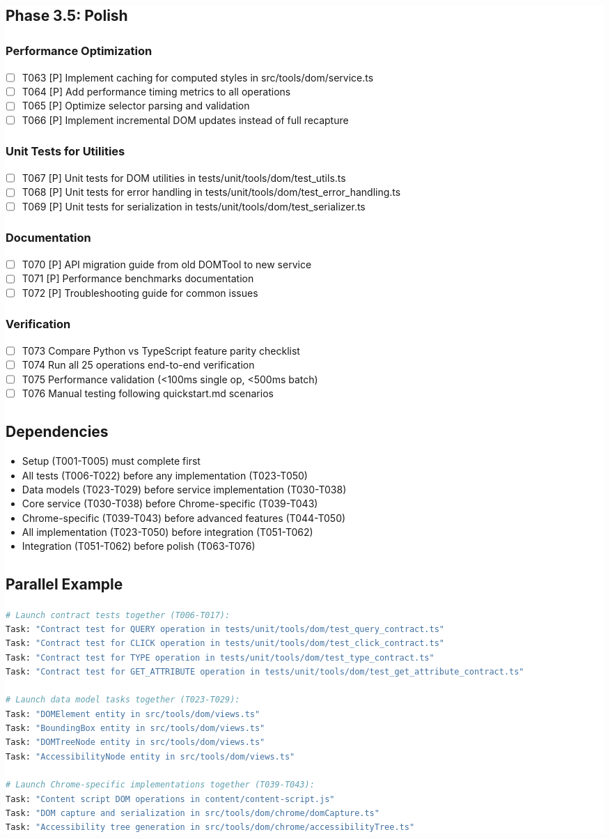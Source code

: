 ## Phase 3.5: Polish

### Performance Optimization
- [ ] T063 [P] Implement caching for computed styles in src/tools/dom/service.ts
- [ ] T064 [P] Add performance timing metrics to all operations
- [ ] T065 [P] Optimize selector parsing and validation
- [ ] T066 [P] Implement incremental DOM updates instead of full recapture

### Unit Tests for Utilities
- [ ] T067 [P] Unit tests for DOM utilities in tests/unit/tools/dom/test_utils.ts
- [ ] T068 [P] Unit tests for error handling in tests/unit/tools/dom/test_error_handling.ts
- [ ] T069 [P] Unit tests for serialization in tests/unit/tools/dom/test_serializer.ts

### Documentation
- [ ] T070 [P] API migration guide from old DOMTool to new service
- [ ] T071 [P] Performance benchmarks documentation
- [ ] T072 [P] Troubleshooting guide for common issues

### Verification
- [ ] T073 Compare Python vs TypeScript feature parity checklist
- [ ] T074 Run all 25 operations end-to-end verification
- [ ] T075 Performance validation (<100ms single op, <500ms batch)
- [ ] T076 Manual testing following quickstart.md scenarios

## Dependencies
- Setup (T001-T005) must complete first
- All tests (T006-T022) before any implementation (T023-T050)
- Data models (T023-T029) before service implementation (T030-T038)
- Core service (T030-T038) before Chrome-specific (T039-T043)
- Chrome-specific (T039-T043) before advanced features (T044-T050)
- All implementation (T023-T050) before integration (T051-T062)
- Integration (T051-T062) before polish (T063-T076)

## Parallel Example
```bash
# Launch contract tests together (T006-T017):
Task: "Contract test for QUERY operation in tests/unit/tools/dom/test_query_contract.ts"
Task: "Contract test for CLICK operation in tests/unit/tools/dom/test_click_contract.ts"
Task: "Contract test for TYPE operation in tests/unit/tools/dom/test_type_contract.ts"
Task: "Contract test for GET_ATTRIBUTE operation in tests/unit/tools/dom/test_get_attribute_contract.ts"

# Launch data model tasks together (T023-T029):
Task: "DOMElement entity in src/tools/dom/views.ts"
Task: "BoundingBox entity in src/tools/dom/views.ts"
Task: "DOMTreeNode entity in src/tools/dom/views.ts"
Task: "AccessibilityNode entity in src/tools/dom/views.ts"

# Launch Chrome-specific implementations together (T039-T043):
Task: "Content script DOM operations in content/content-script.js"
Task: "DOM capture and serialization in src/tools/dom/chrome/domCapture.ts"
Task: "Accessibility tree generation in src/tools/dom/chrome/accessibilityTree.ts"
```
